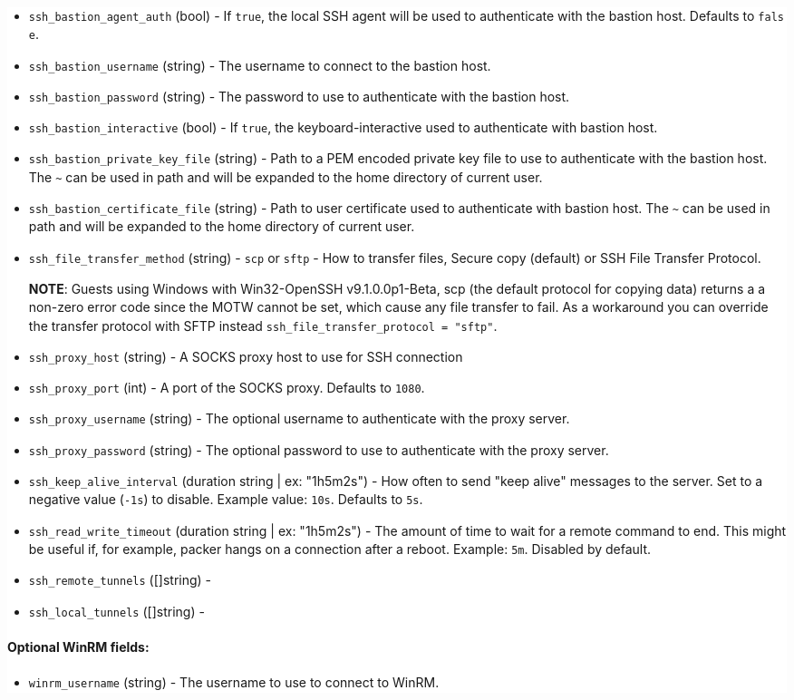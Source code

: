 - `ssh_bastion_agent_auth` (bool) - If `true`, the local SSH agent will be used to authenticate with the
  bastion host. Defaults to `false`.

- `ssh_bastion_username` (string) - The username to connect to the bastion host.

- `ssh_bastion_password` (string) - The password to use to authenticate with the bastion host.

- `ssh_bastion_interactive` (bool) - If `true`, the keyboard-interactive used to authenticate with bastion host.

- `ssh_bastion_private_key_file` (string) - Path to a PEM encoded private key file to use to authenticate with the
  bastion host. The `~` can be used in path and will be expanded to the
  home directory of current user.

- `ssh_bastion_certificate_file` (string) - Path to user certificate used to authenticate with bastion host.
  The `~` can be used in path and will be expanded to the
  home directory of current user.

- `ssh_file_transfer_method` (string) - `scp` or `sftp` - How to transfer files, Secure copy (default) or SSH
  File Transfer Protocol.
  
  **NOTE**: Guests using Windows with Win32-OpenSSH v9.1.0.0p1-Beta, scp
  (the default protocol for copying data) returns a a non-zero error code since the MOTW
  cannot be set, which cause any file transfer to fail. As a workaround you can override the transfer protocol
  with SFTP instead `ssh_file_transfer_protocol = "sftp"`.

- `ssh_proxy_host` (string) - A SOCKS proxy host to use for SSH connection

- `ssh_proxy_port` (int) - A port of the SOCKS proxy. Defaults to `1080`.

- `ssh_proxy_username` (string) - The optional username to authenticate with the proxy server.

- `ssh_proxy_password` (string) - The optional password to use to authenticate with the proxy server.

- `ssh_keep_alive_interval` (duration string | ex: "1h5m2s") - How often to send "keep alive" messages to the server. Set to a negative
  value (`-1s`) to disable. Example value: `10s`. Defaults to `5s`.

- `ssh_read_write_timeout` (duration string | ex: "1h5m2s") - The amount of time to wait for a remote command to end. This might be
  useful if, for example, packer hangs on a connection after a reboot.
  Example: `5m`. Disabled by default.

- `ssh_remote_tunnels` ([]string) - 

- `ssh_local_tunnels` ([]string) - 




#### Optional WinRM fields:



- `winrm_username` (string) - The username to use to connect to WinRM.
